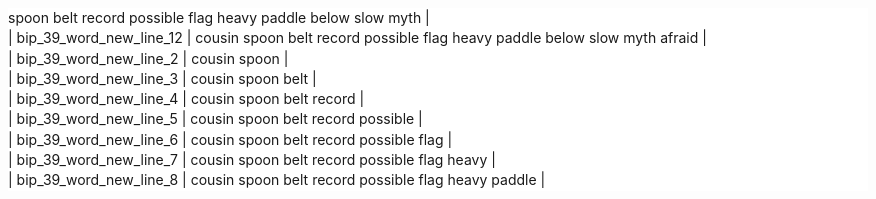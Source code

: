 spoon
belt
record
possible
flag
heavy
paddle
below
slow
myth |  
| bip_39_word_new_line_12 | cousin
spoon
belt
record
possible
flag
heavy
paddle
below
slow
myth
afraid |  
| bip_39_word_new_line_2 | cousin
spoon |  
| bip_39_word_new_line_3 | cousin
spoon
belt |  
| bip_39_word_new_line_4 | cousin
spoon
belt
record |  
| bip_39_word_new_line_5 | cousin
spoon
belt
record
possible |  
| bip_39_word_new_line_6 | cousin
spoon
belt
record
possible
flag |  
| bip_39_word_new_line_7 | cousin
spoon
belt
record
possible
flag
heavy |  
| bip_39_word_new_line_8 | cousin
spoon
belt
record
possible
flag
heavy
paddle |  